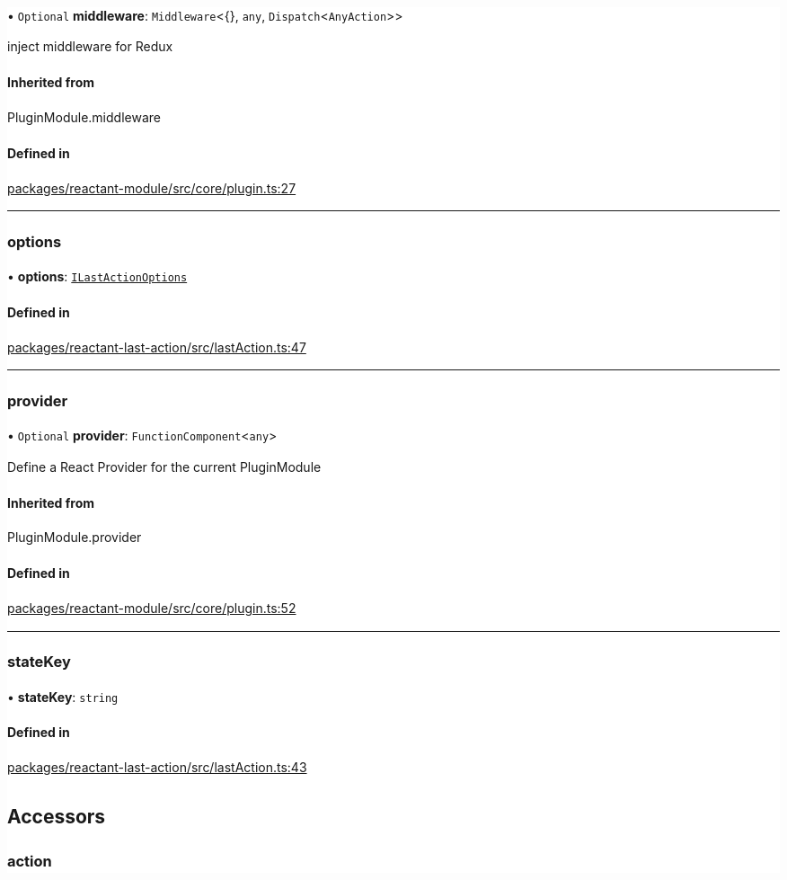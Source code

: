 • `Optional` **middleware**: `Middleware`<{}, `any`, `Dispatch`<`AnyAction`\>\>

inject middleware for Redux

#### Inherited from

PluginModule.middleware

#### Defined in

[packages/reactant-module/src/core/plugin.ts:27](https://github.com/unadlib/reactant/blob/f66dad8a/packages/reactant-module/src/core/plugin.ts#L27)

___

### options

• **options**: [`ILastActionOptions`](../interfaces/reactant_last_action.ILastActionOptions.md)

#### Defined in

[packages/reactant-last-action/src/lastAction.ts:47](https://github.com/unadlib/reactant/blob/f66dad8a/packages/reactant-last-action/src/lastAction.ts#L47)

___

### provider

• `Optional` **provider**: `FunctionComponent`<`any`\>

Define a React Provider for the current PluginModule

#### Inherited from

PluginModule.provider

#### Defined in

[packages/reactant-module/src/core/plugin.ts:52](https://github.com/unadlib/reactant/blob/f66dad8a/packages/reactant-module/src/core/plugin.ts#L52)

___

### stateKey

• **stateKey**: `string`

#### Defined in

[packages/reactant-last-action/src/lastAction.ts:43](https://github.com/unadlib/reactant/blob/f66dad8a/packages/reactant-last-action/src/lastAction.ts#L43)

## Accessors

### action
